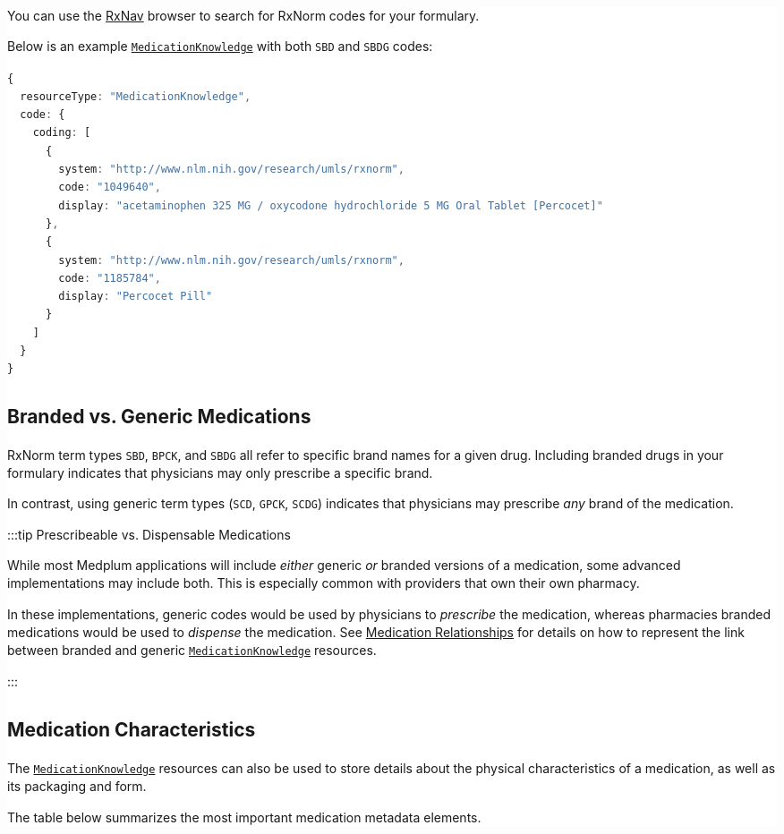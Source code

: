 You can use the [RxNav](https://mor.nlm.nih.gov/RxNav/) browser to search for RxNorm codes for your formulary.

Below is an example [`MedicationKnowledge`](/docs/api/fhir/resources/medicationknowledge) with both `SBD` and `SBDG` codes:

```ts
{
  resourceType: "MedicationKnowledge",
  code: {
    coding: [
      {
        system: "http://www.nlm.nih.gov/research/umls/rxnorm",
        code: "1049640",
        display: "acetaminophen 325 MG / oxycodone hydrochloride 5 MG Oral Tablet [Percocet]"
      },
      {
        system: "http://www.nlm.nih.gov/research/umls/rxnorm",
        code: "1185784",
        display: "Percocet Pill"
      }
    ]
  }
}
```

## Branded vs. Generic Medications

RxNorm term types `SBD`, `BPCK`, and `SBDG` all refer to specific brand names for a given drug. Including branded drugs in your formulary indicates that physicians may only prescribe a specific brand.

In contrast, using generic term types (`SCD`, `GPCK`, `SCDG`) indicates that physicians may prescribe _any_ brand of the medication.

:::tip Prescribeable vs. Dispensable Medications

While most Medplum applications will include _either_ generic _or_ branded versions of a medication, some advanced implementations may include both. This is especially common with providers that own their own pharmacy.

In these implementations, generic codes would be used by physicians to _prescribe_ the medication, whereas pharmacies branded medications would be used to _dispense_ the medication. See [Medication Relationships](#medication-relationships) for details on how to represent the link between branded and generic [`MedicationKnowledge`](/docs/api/fhir/resources/medicationknowledge) resources.

:::

## Medication Characteristics

The [`MedicationKnowledge`](/docs/api/fhir/resources/medicationknowledge) resources can also be used to store details about the physical characteristics of a medication, as well as its packaging and form.

The table below summarizes the most important medication metadata elements.
